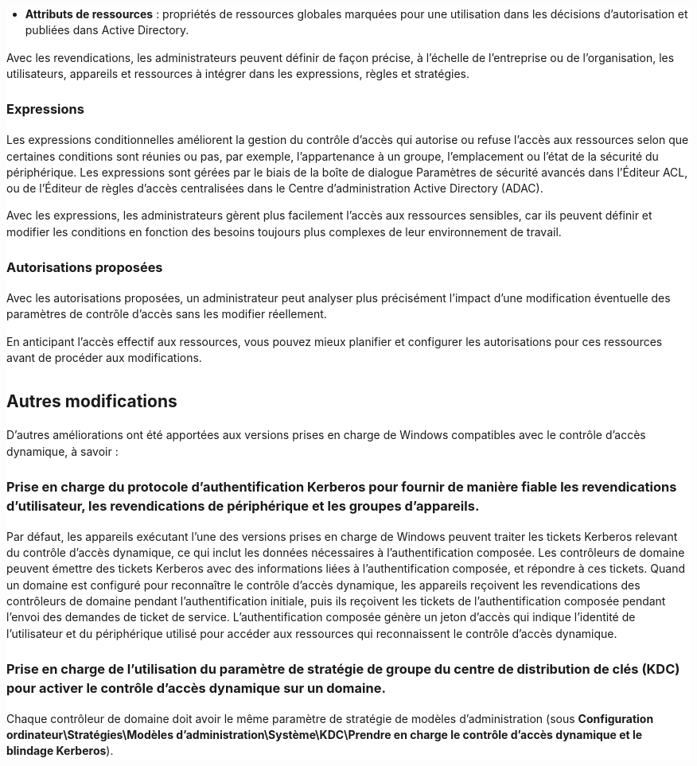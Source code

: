 -   **Attributs de ressources** : propriétés de ressources globales marquées pour une utilisation dans les décisions d’autorisation et publiées dans Active Directory.  
  
Avec les revendications, les administrateurs peuvent définir de façon précise, à l’échelle de l’entreprise ou de l’organisation, les utilisateurs, appareils et ressources à intégrer dans les expressions, règles et stratégies.  
  
### <a name="BKMK_Expressions2"></a>Expressions  
Les expressions conditionnelles améliorent la gestion du contrôle d’accès qui autorise ou refuse l’accès aux ressources selon que certaines conditions sont réunies ou pas, par exemple, l’appartenance à un groupe, l’emplacement ou l’état de la sécurité du périphérique. Les expressions sont gérées par le biais de la boîte de dialogue Paramètres de sécurité avancés dans l’Éditeur ACL, ou de l’Éditeur de règles d’accès centralisées dans le Centre d’administration Active Directory (ADAC).  
  
Avec les expressions, les administrateurs gèrent plus facilement l’accès aux ressources sensibles, car ils peuvent définir et modifier les conditions en fonction des besoins toujours plus complexes de leur environnement de travail.  
  
### <a name="BKMK_Permissions2"></a>Autorisations proposées  
Avec les autorisations proposées, un administrateur peut analyser plus précisément l’impact d’une modification éventuelle des paramètres de contrôle d’accès sans les modifier réellement.  
  
En anticipant l’accès effectif aux ressources, vous pouvez mieux planifier et configurer les autorisations pour ces ressources avant de procéder aux modifications.  
  
## <a name="additional-changes"></a>Autres modifications  
D’autres améliorations ont été apportées aux versions prises en charge de Windows compatibles avec le contrôle d’accès dynamique, à savoir :  
  
### <a name="support-in-the-kerberos-authentication-protocol-to-reliably-provide-user-claims-device-claims-and-device-groups"></a>Prise en charge du protocole d’authentification Kerberos pour fournir de manière fiable les revendications d’utilisateur, les revendications de périphérique et les groupes d’appareils.  
Par défaut, les appareils exécutant l’une des versions prises en charge de Windows peuvent traiter les tickets Kerberos relevant du contrôle d’accès dynamique, ce qui inclut les données nécessaires à l’authentification composée. Les contrôleurs de domaine peuvent émettre des tickets Kerberos avec des informations liées à l’authentification composée, et répondre à ces tickets. Quand un domaine est configuré pour reconnaître le contrôle d’accès dynamique, les appareils reçoivent les revendications des contrôleurs de domaine pendant l’authentification initiale, puis ils reçoivent les tickets de l’authentification composée pendant l’envoi des demandes de ticket de service. L’authentification composée génère un jeton d’accès qui indique l’identité de l’utilisateur et du périphérique utilisé pour accéder aux ressources qui reconnaissent le contrôle d’accès dynamique.  
  
### <a name="support-for-using-the-key-distribution-center-kdc-group-policy-setting-to-enable-dynamic-access-control-for-a-domain"></a>Prise en charge de l’utilisation du paramètre de stratégie de groupe du centre de distribution de clés (KDC) pour activer le contrôle d’accès dynamique sur un domaine.  
Chaque contrôleur de domaine doit avoir le même paramètre de stratégie de modèles d’administration (sous **Configuration ordinateur\Stratégies\Modèles d’administration\Système\KDC\Prendre en charge le contrôle d’accès dynamique et le blindage Kerberos**).  
  